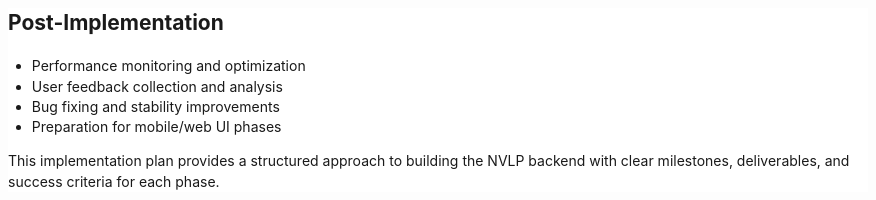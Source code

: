 ## Post-Implementation
- Performance monitoring and optimization
- User feedback collection and analysis
- Bug fixing and stability improvements
- Preparation for mobile/web UI phases

This implementation plan provides a structured approach to building the NVLP backend with clear milestones, deliverables, and success criteria for each phase.